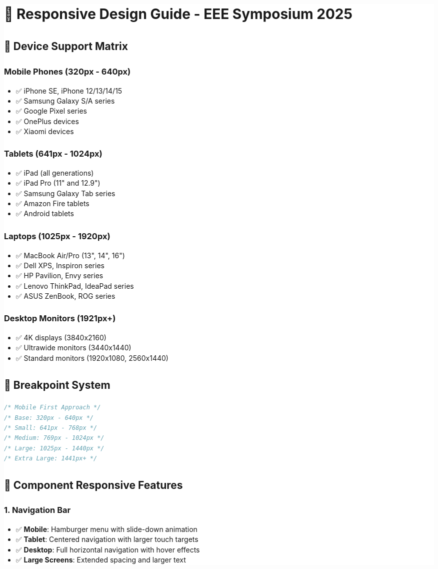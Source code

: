 # 📱 Responsive Design Guide - EEE Symposium 2025

## 🎯 **Device Support Matrix**

### **Mobile Phones** (320px - 640px)
- ✅ iPhone SE, iPhone 12/13/14/15
- ✅ Samsung Galaxy S/A series
- ✅ Google Pixel series
- ✅ OnePlus devices
- ✅ Xiaomi devices

### **Tablets** (641px - 1024px)
- ✅ iPad (all generations)
- ✅ iPad Pro (11" and 12.9")
- ✅ Samsung Galaxy Tab series
- ✅ Amazon Fire tablets
- ✅ Android tablets

### **Laptops** (1025px - 1920px)
- ✅ MacBook Air/Pro (13", 14", 16")
- ✅ Dell XPS, Inspiron series
- ✅ HP Pavilion, Envy series
- ✅ Lenovo ThinkPad, IdeaPad series
- ✅ ASUS ZenBook, ROG series

### **Desktop Monitors** (1921px+)
- ✅ 4K displays (3840x2160)
- ✅ Ultrawide monitors (3440x1440)
- ✅ Standard monitors (1920x1080, 2560x1440)

## 📐 **Breakpoint System**

```css
/* Mobile First Approach */
/* Base: 320px - 640px */
/* Small: 641px - 768px */
/* Medium: 769px - 1024px */
/* Large: 1025px - 1440px */
/* Extra Large: 1441px+ */
```

## 🎨 **Component Responsive Features**

### **1. Navigation Bar**
- ✅ **Mobile**: Hamburger menu with slide-down animation
- ✅ **Tablet**: Centered navigation with larger touch targets
- ✅ **Desktop**: Full horizontal navigation with hover effects
- ✅ **Large Screens**: Extended spacing and larger text
